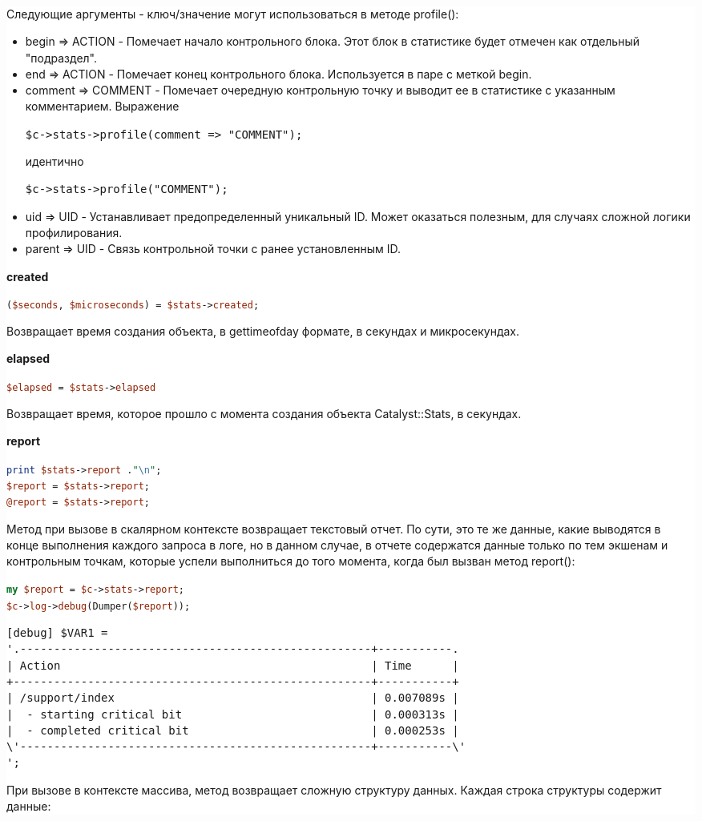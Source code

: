 Следующие аргументы - ключ/значение могут использоваться в методе profile():

<ul>
<li>begin =&gt; ACTION - Помечает начало контрольного блока. Этот блок в статистике будет отмечен как отдельный "подраздел".</li>
<li>end =&gt; ACTION - Помечает конец контрольного блока. Используется в паре с меткой begin.</li>
<li>comment =&gt; COMMENT - Помечает очередную контрольную точку и выводит ее в статистике с указанным комментарием. Выражение
<pre>
$c->stats->profile(comment => "COMMENT"); 
</pre>
идентично
<pre>$c->stats->profile("COMMENT");
</pre>
</li>
 	<li>uid =&gt; UID - Устанавливает предопределенный уникальный ID. Может оказаться полезным, для случаях сложной логики профилирования.</li>
 	<li>parent =&gt; UID - Связь контрольной точки с ранее установленным ID.</li>
</ul>

**created**

```perl
($seconds, $microseconds) = $stats->created;
```

Возвращает время создания объекта, в gettimeofday формате, в секундах и микросекундах.

**elapsed**

```perl
$elapsed = $stats->elapsed
```

Возвращает время, которое прошло с момента создания объекта Catalyst::Stats, в секундах.

**report**

```perl
print $stats->report ."\n";
$report = $stats->report;
@report = $stats->report;
```

Метод при вызове в скалярном контексте возвращает текстовый отчет. По сути, это те же данные, какие выводятся в конце выполнения каждого запроса в логе, но в данном случае, в отчете содержатся данные только по тем экшенам и контрольным точкам, которые успели выполниться до того момента, когда был вызван метод report():

```perl
my $report = $c->stats->report;
$c->log->debug(Dumper($report));
```

<pre>[debug] $VAR1 = 
'.----------------------------------------------------+-----------.
| Action                                              | Time      |
+-----------------------------------------------------+-----------+
| /support/index                                      | 0.007089s |
|  - starting critical bit                            | 0.000313s |
|  - completed critical bit                           | 0.000253s |
\'----------------------------------------------------+-----------\'
';
</pre>
При вызове в контексте массива, метод возвращает сложную структуру данных. Каждая строка структуры содержит данные:
